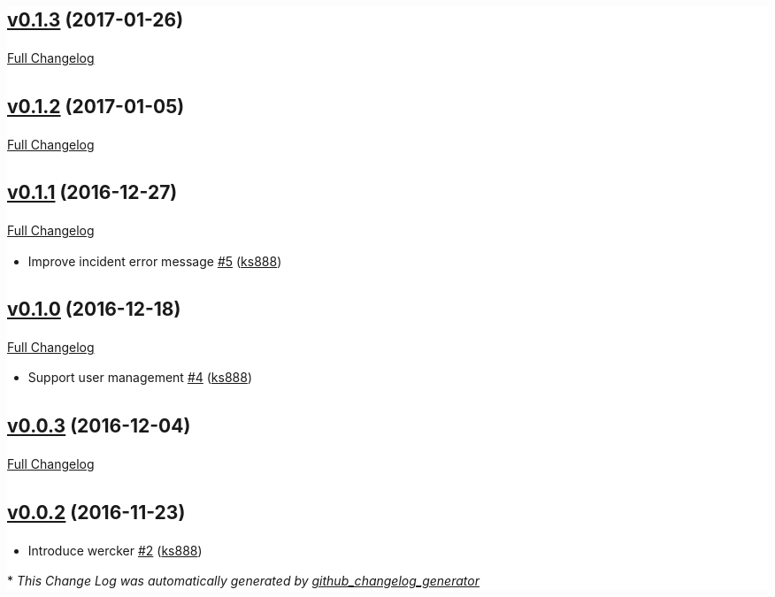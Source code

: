 ## [v0.1.3](https://github.com/ks888/LambStatus/tree/v0.1.3) (2017-01-26)
[Full Changelog](https://github.com/ks888/LambStatus/compare/v0.1.2...v0.1.3)

## [v0.1.2](https://github.com/ks888/LambStatus/tree/v0.1.2) (2017-01-05)
[Full Changelog](https://github.com/ks888/LambStatus/compare/v0.1.1...v0.1.2)

## [v0.1.1](https://github.com/ks888/LambStatus/tree/v0.1.1) (2016-12-27)
[Full Changelog](https://github.com/ks888/LambStatus/compare/v0.1.0...v0.1.1)



- Improve incident error message [\#5](https://github.com/ks888/LambStatus/pull/5) ([ks888](https://github.com/ks888))

## [v0.1.0](https://github.com/ks888/LambStatus/tree/v0.1.0) (2016-12-18)
[Full Changelog](https://github.com/ks888/LambStatus/compare/v0.0.3...v0.1.0)



- Support user management [\#4](https://github.com/ks888/LambStatus/pull/4) ([ks888](https://github.com/ks888))

## [v0.0.3](https://github.com/ks888/LambStatus/tree/v0.0.3) (2016-12-04)
[Full Changelog](https://github.com/ks888/LambStatus/compare/v0.0.2...v0.0.3)

## [v0.0.2](https://github.com/ks888/LambStatus/tree/v0.0.2) (2016-11-23)


- Introduce wercker [\#2](https://github.com/ks888/LambStatus/pull/2) ([ks888](https://github.com/ks888))



\* *This Change Log was automatically generated by [github_changelog_generator](https://github.com/skywinder/Github-Changelog-Generator)*
